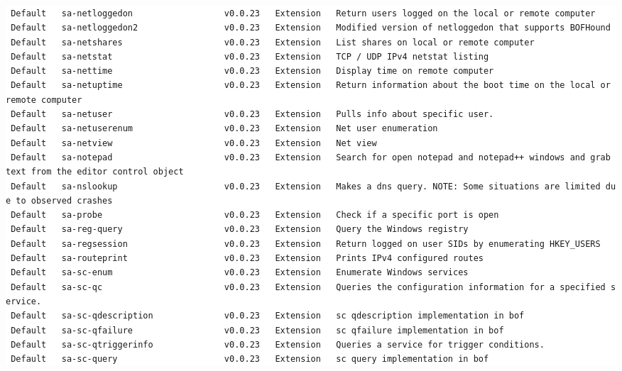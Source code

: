 ```bash
 Default   sa-netloggedon                  v0.0.23   Extension   Return users logged on the local or remote computer                                                                                     
 Default   sa-netloggedon2                 v0.0.23   Extension   Modified version of netloggedon that supports BOFHound                                                                                  
 Default   sa-netshares                    v0.0.23   Extension   List shares on local or remote computer                                                                                                 
 Default   sa-netstat                      v0.0.23   Extension   TCP / UDP IPv4 netstat listing                                                                                                          
 Default   sa-nettime                      v0.0.23   Extension   Display time on remote computer                                                                                                         
 Default   sa-netuptime                    v0.0.23   Extension   Return information about the boot time on the local or remote computer                                                                  
 Default   sa-netuser                      v0.0.23   Extension   Pulls info about specific user.                                                                                                         
 Default   sa-netuserenum                  v0.0.23   Extension   Net user enumeration                                                                                                                    
 Default   sa-netview                      v0.0.23   Extension   Net view                                                                                                                                
 Default   sa-notepad                      v0.0.23   Extension   Search for open notepad and notepad++ windows and grab text from the editor control object                                              
 Default   sa-nslookup                     v0.0.23   Extension   Makes a dns query. NOTE: Some situations are limited due to observed crashes                                                            
 Default   sa-probe                        v0.0.23   Extension   Check if a specific port is open                                                                                                        
 Default   sa-reg-query                    v0.0.23   Extension   Query the Windows registry                                                                                                              
 Default   sa-regsession                   v0.0.23   Extension   Return logged on user SIDs by enumerating HKEY_USERS                                                                                    
 Default   sa-routeprint                   v0.0.23   Extension   Prints IPv4 configured routes                                                                                                           
 Default   sa-sc-enum                      v0.0.23   Extension   Enumerate Windows services                                                                                                              
 Default   sa-sc-qc                        v0.0.23   Extension   Queries the configuration information for a specified service.                                                                          
 Default   sa-sc-qdescription              v0.0.23   Extension   sc qdescription implementation in bof                                                                                                   
 Default   sa-sc-qfailure                  v0.0.23   Extension   sc qfailure implementation in bof                                                                                                       
 Default   sa-sc-qtriggerinfo              v0.0.23   Extension   Queries a service for trigger conditions.                                                                                               
 Default   sa-sc-query                     v0.0.23   Extension   sc query implementation in bof                                                                                                          
```